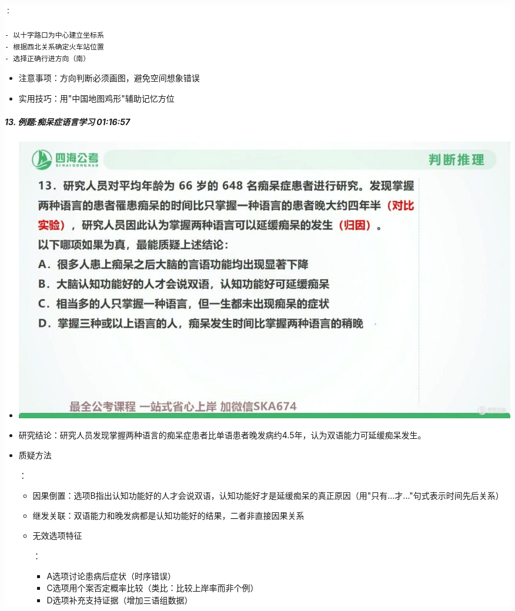     ：

    - 以十字路口为中心建立坐标系
    - 根据西北关系确定火车站位置
    - 选择正确行进方向（南）

  - 注意事项：方向判断必须画图，避免空间想象错误

  - 实用技巧：用"中国地图鸡形"辅助记忆方位

##### 13. 例题:痴呆症语言学习 ﻿01:16:57﻿

- ![img](../public/%E5%88%A4%E6%96%AD%E6%8E%A8%E7%90%86/%E5%88%A4%E6%96%AD%E5%88%B7%E9%A2%9820250731/8502d15abrf764cd5f7913c6d9f80c00.jpeg)

- 研究结论：研究人员发现掌握两种语言的痴呆症患者比单语患者晚发病约4.5年，认为双语能力可延缓痴呆发生。

- 质疑方法

  ：

  - 因果倒置：选项B指出认知功能好的人才会说双语，认知功能好才是延缓痴呆的真正原因（用"只有...才..."句式表示时间先后关系）

  - 继发关联：双语能力和晚发病都是认知功能好的结果，二者非直接因果关系

  - 无效选项特征

    ：

    - A选项讨论患病后症状（时序错误）
    - C选项用个案否定概率比较（类比：比较上岸率而非个例）
    - D选项补充支持证据（增加三语组数据）

